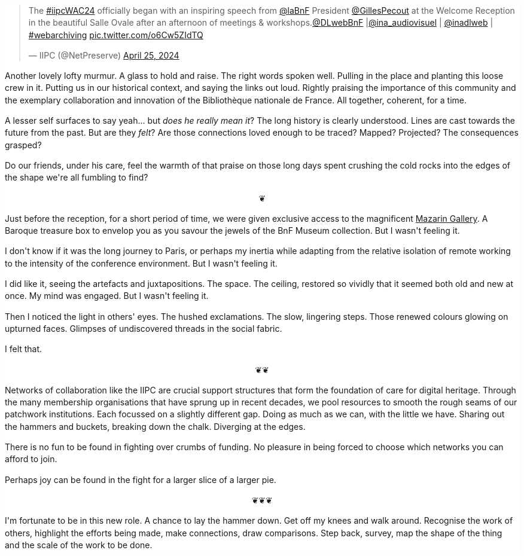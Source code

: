 <blockquote class="twitter-tweet"><p lang="en" dir="ltr">The <a href="https://twitter.com/hashtag/iipcWAC24?src=hash&amp;ref_src=twsrc%5Etfw">#iipcWAC24</a> officially began with an inspiring speech from <a href="https://twitter.com/laBnF?ref_src=twsrc%5Etfw">@laBnF</a> President <a href="https://twitter.com/GillesPecout?ref_src=twsrc%5Etfw">@GillesPecout</a> at the Welcome Reception in the beautiful Salle Ovale after an afternoon of meetings &amp; workshops.<a href="https://twitter.com/DLwebBnF?ref_src=twsrc%5Etfw">@DLwebBnF</a> |<a href="https://twitter.com/Ina_audiovisuel?ref_src=twsrc%5Etfw">@ina_audiovisuel</a> | <a href="https://twitter.com/inadlweb?ref_src=twsrc%5Etfw">@inadlweb</a> | <a href="https://twitter.com/hashtag/webarchiving?src=hash&amp;ref_src=twsrc%5Etfw">#webarchiving</a> <a href="https://t.co/o6Cw5ZIdTQ">pic.twitter.com/o6Cw5ZIdTQ</a></p>&mdash; IIPC (@NetPreserve) <a href="https://twitter.com/NetPreserve/status/1783508701006946507?ref_src=twsrc%5Etfw">April 25, 2024</a></blockquote>

Another lovely lofty murmur. A glass to hold and raise. The right words spoken well. Pulling in the place and planting this loose crew in it. Putting us in our historical context, and saying the links out loud. Rightly praising the importance of this community and the exemplary collaboration and innovation of the Bibliothèque nationale de France. All together, coherent, for a time.

A lesser self surfaces to say yeah... but *does he really mean it*? The long history is clearly understood. Lines are cast towards the future from the past. But are they *felt*? Are those connections loved enough to be traced? Mapped? Projected? The consequences grasped?

Do our friends, under his care, feel the warmth of that praise on those long days spent crushing the cold rocks into the edges of the shape we're all fumbling to find?

<center>❦</center>

Just before the reception, for a short period of time, we were given exclusive access to the magnificent [Mazarin Gallery](https://www.bnf.fr/en/mazarin-gallery). A Baroque treasure box to envelop you as you savour the jewels of the BnF Museum collection. But I wasn't feeling it.

I don't know if it was the long journey to Paris, or perhaps my inertia while adapting from the relative isolation of remote working to the intensity of the conference environment. But I wasn't feeling it.

I did like it, seeing the artefacts and juxtapositions. The space. The ceiling, restored so vividly that it seemed both old and new at once. My mind was engaged. But I wasn't feeling it.

Then I noticed the light in others' eyes. The hushed exclamations. The slow, lingering steps. Those renewed colours glowing on upturned faces. Glimpses of undiscovered threads in the social fabric.

I felt that.

<center>❦❦</center>

Networks of collaboration like the IIPC are crucial support structures that form the foundation of care for digital heritage. Through the many membership organisations that have sprung up in recent decades, we pool resources to smooth the rough seams of our patchwork institutions. Each focussed on a slightly different gap. Doing as much as we can, with the little we have. Sharing out the hammers and buckets, breaking down the chalk. Diverging at the edges.

There is no fun to be found in fighting over crumbs of funding. No pleasure in being forced to choose which networks you can afford to join.

Perhaps joy can be found in the fight for a larger slice of a larger pie.

<center>❦❦❦</center>

I'm fortunate to be in this new role. A chance to lay the hammer down. Get off my knees and walk around. Recognise the work of others, highlight the efforts being made, make connections, draw comparisons. Step back, survey, map the shape of the thing and the scale of the work to be done. 
